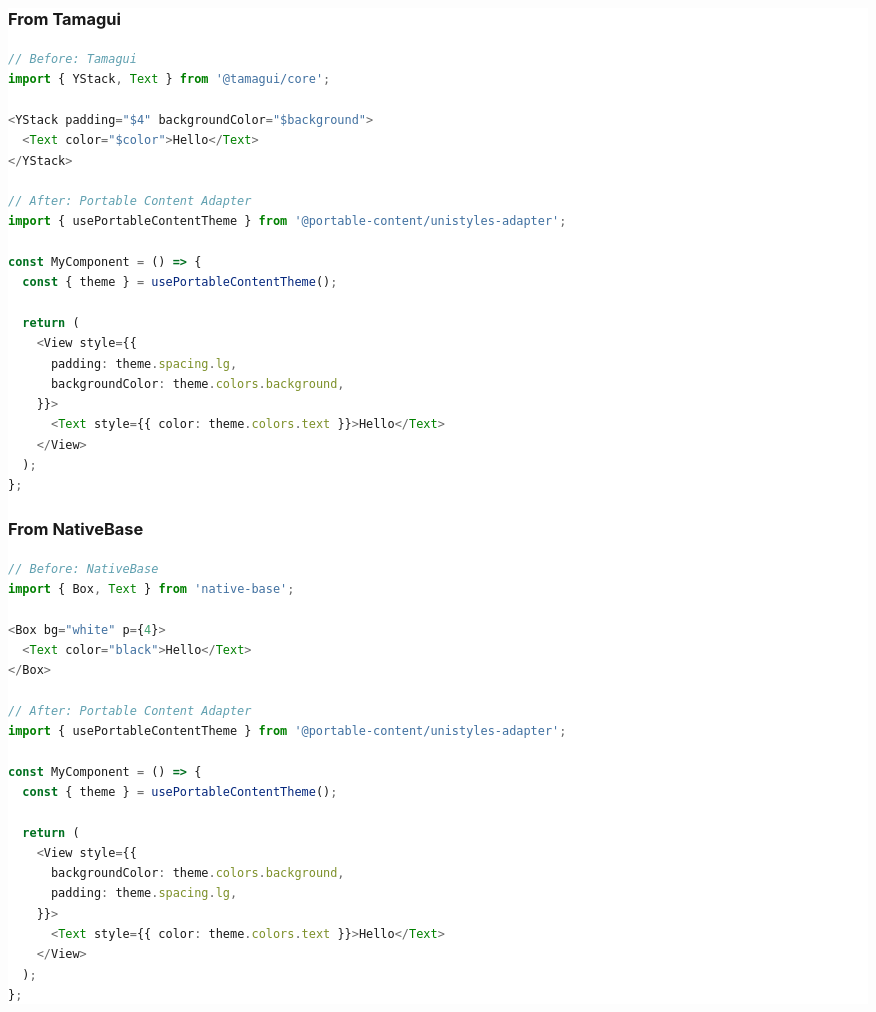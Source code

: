 
### From Tamagui
```typescript
// Before: Tamagui
import { YStack, Text } from '@tamagui/core';

<YStack padding="$4" backgroundColor="$background">
  <Text color="$color">Hello</Text>
</YStack>

// After: Portable Content Adapter
import { usePortableContentTheme } from '@portable-content/unistyles-adapter';

const MyComponent = () => {
  const { theme } = usePortableContentTheme();
  
  return (
    <View style={{
      padding: theme.spacing.lg,
      backgroundColor: theme.colors.background,
    }}>
      <Text style={{ color: theme.colors.text }}>Hello</Text>
    </View>
  );
};
```

### From NativeBase
```typescript
// Before: NativeBase
import { Box, Text } from 'native-base';

<Box bg="white" p={4}>
  <Text color="black">Hello</Text>
</Box>

// After: Portable Content Adapter
import { usePortableContentTheme } from '@portable-content/unistyles-adapter';

const MyComponent = () => {
  const { theme } = usePortableContentTheme();
  
  return (
    <View style={{
      backgroundColor: theme.colors.background,
      padding: theme.spacing.lg,
    }}>
      <Text style={{ color: theme.colors.text }}>Hello</Text>
    </View>
  );
};
```
